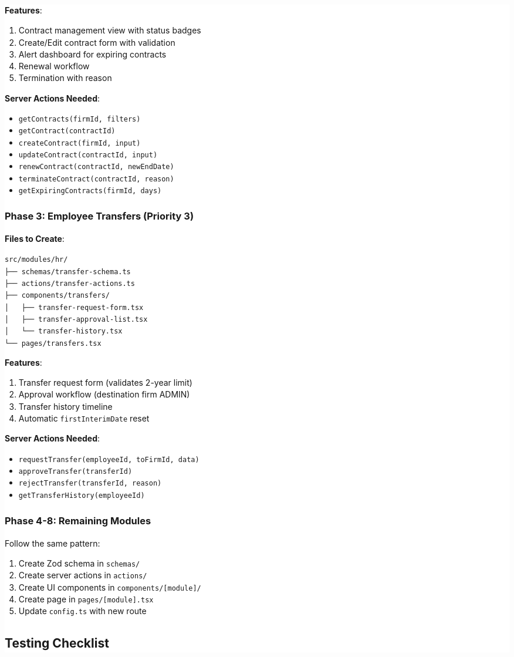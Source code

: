 **Features**:
1. Contract management view with status badges
2. Create/Edit contract form with validation
3. Alert dashboard for expiring contracts
4. Renewal workflow
5. Termination with reason

**Server Actions Needed**:
- `getContracts(firmId, filters)`
- `getContract(contractId)`
- `createContract(firmId, input)`
- `updateContract(contractId, input)`
- `renewContract(contractId, newEndDate)`
- `terminateContract(contractId, reason)`
- `getExpiringContracts(firmId, days)`

### Phase 3: Employee Transfers (Priority 3)

**Files to Create**:
```
src/modules/hr/
├── schemas/transfer-schema.ts
├── actions/transfer-actions.ts
├── components/transfers/
│   ├── transfer-request-form.tsx
│   ├── transfer-approval-list.tsx
│   └── transfer-history.tsx
└── pages/transfers.tsx
```

**Features**:
1. Transfer request form (validates 2-year limit)
2. Approval workflow (destination firm ADMIN)
3. Transfer history timeline
4. Automatic `firstInterimDate` reset

**Server Actions Needed**:
- `requestTransfer(employeeId, toFirmId, data)`
- `approveTransfer(transferId)`
- `rejectTransfer(transferId, reason)`
- `getTransferHistory(employeeId)`

### Phase 4-8: Remaining Modules

Follow the same pattern:
1. Create Zod schema in `schemas/`
2. Create server actions in `actions/`
3. Create UI components in `components/[module]/`
4. Create page in `pages/[module].tsx`
5. Update `config.ts` with new route

## Testing Checklist
